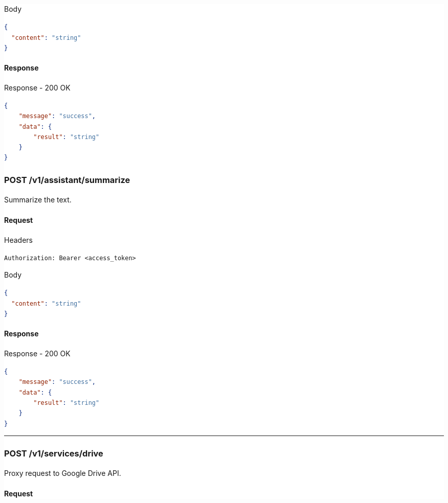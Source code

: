 Body
```json
{
  "content": "string"
}
```

#### Response

Response - 200 OK
```json
{
    "message": "success",
    "data": {
        "result": "string"
    }
}
```

### POST /v1/assistant/summarize

Summarize the text.

#### Request

Headers
```
Authorization: Bearer <access_token>
```

Body
```json
{
  "content": "string"
}
```

#### Response

Response - 200 OK
```json
{
    "message": "success",
    "data": {
        "result": "string"
    }
}
```

---


### POST /v1/services/drive

Proxy request to Google Drive API.

#### Request
